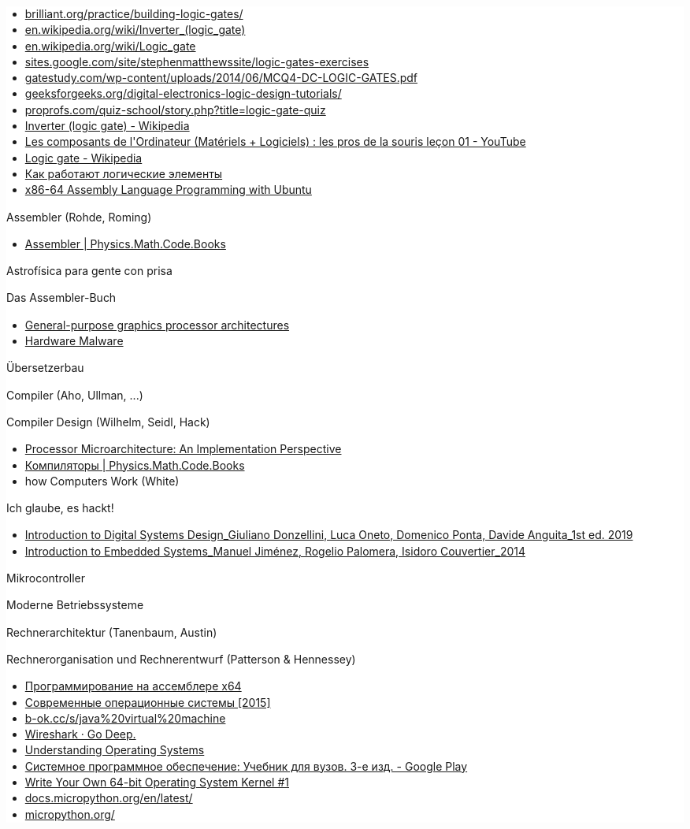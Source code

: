 * [brilliant.org/practice/building-logic-gates/](https://brilliant.org/practice/building-logic-gates/)
* [en.wikipedia.org/wiki/Inverter_(logic_gate)](https://en.wikipedia.org/wiki/Inverter_(logic_gate))
* [en.wikipedia.org/wiki/Logic_gate](https://en.wikipedia.org/wiki/Logic_gate)
* [sites.google.com/site/stephenmatthewssite/logic-gates-exercises](https://sites.google.com/site/stephenmatthewssite/logic-gates-exercises)
* [gatestudy.com/wp-content/uploads/2014/06/MCQ4-DC-LOGIC-GATES.pdf](https://www.gatestudy.com/wp-content/uploads/2014/06/MCQ4-DC-LOGIC-GATES.pdf)
* [geeksforgeeks.org/digital-electronics-logic-design-tutorials/](https://www.geeksforgeeks.org/digital-electronics-logic-design-tutorials/)
* [proprofs.com/quiz-school/story.php?title=logic-gate-quiz](https://www.proprofs.com/quiz-school/story.php?title=logic-gate-quiz)
* [Inverter (logic gate) - Wikipedia](https://en.wikipedia.org/wiki/Inverter_(logic_gate))
* [Les composants de l'Ordinateur (Matériels + Logiciels) : les pros de la souris leçon 01 - YouTube](https://www.youtube.com/watch?v=r__dSFv1HXk)
* [Logic gate - Wikipedia](https://en.wikipedia.org/wiki/Logic_gate)
* [Как работают логические элементы](https://vk.com/wall-16108331_153882)
* [x86-64 Assembly Language Programming with Ubuntu](http://libgen.is/book/index.php?md5=D6F668C44D3831380022063F10B8D311)

Assembler (Rohde, Roming)
* [Assembler | Physics.Math.Code.Books](https://vk.com/topic-51126445_32122105)

Astrofísica para gente con prisa

Das Assembler-Buch
* [General-purpose graphics processor architectures](http://library.lol/main/F08089FEC6C96769B1C4200CA2A8C979)
* [Hardware Malware](http://library.lol/main/714C4AD10C1CF1FB7ED17E3DBA0E6CB6)

Übersetzerbau

Compiler (Aho, Ullman, ...)

Compiler Design (Wilhelm, Seidl, Hack)
* [Processor Microarchitecture: An Implementation Perspective](http://library.lol/main/4C202E94B6271153FBC50DC9D5CE4498)
* [Компиляторы | Physics.Math.Code.Books](https://vk.com/topic-51126445_36569049)
* how Computers Work (White)

Ich glaube, es hackt!
* [Introduction to Digital Systems Design_Giuliano Donzellini, Luca Oneto, Domenico Ponta, Davide Anguita_1st ed. 2019](http://link.springer.com/openurl?genre=book&isbn=978-3-319-92804-3)
* [Introduction to Embedded Systems_Manuel Jiménez, Rogelio Palomera, Isidoro Couvertier_2014](http://link.springer.com/openurl?genre=book&isbn=978-1-4614-3143-5)

Mikrocontroller

Moderne Betriebssysteme

Rechnerarchitektur (Tanenbaum, Austin)

Rechnerorganisation und Rechnerentwurf (Patterson & Hennessey)
* [Программирование на ассемблере х64](https://vk.com/doc44301783_606069205?hash=58906ae26db0ac94a1&dl=f6349e4ce1b21ebb63)
* [Современные операционные системы [2015]](https://vk.com/doc576778753_560263135?hash=4e504e7aa22a64dda3&dl=33ac2c55463ec73c0c)
* [b-ok.cc/s/java%20virtual%20machine](https://b-ok.cc/s/java%20virtual%20machine)
* [Wireshark · Go Deep.](https://www.wireshark.org/)
* [Understanding Operating Systems](https://drive.google.com/file/d/1HJeHRSlPbMNDwqK4fZG39s74BLXhFA9V/view?usp=sharing)
* [Системное программное обеспечение: Учебник для вузов. 3-е изд. - Google Play](https://play.google.com/books/reader?id=F7DyBKZlrDcC&printsec=frontcover&output=reader&hl=es&pg=GBS.PA1)
* [Write Your Own 64-bit Operating System Kernel #1](https://youtu.be/FkrpUaGThTQ)
* [docs.micropython.org/en/latest/](http://docs.micropython.org/en/latest/)
* [micropython.org/](http://micropython.org/)